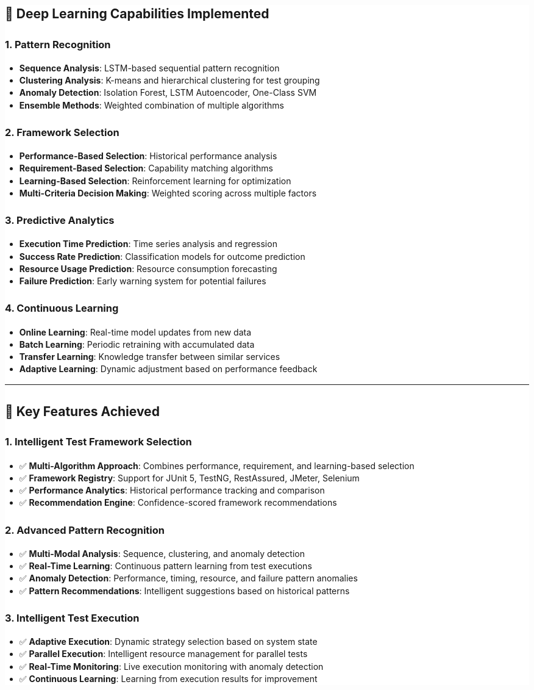 
## 🧠 **Deep Learning Capabilities Implemented**

### **1. Pattern Recognition**
- **Sequence Analysis**: LSTM-based sequential pattern recognition
- **Clustering Analysis**: K-means and hierarchical clustering for test grouping
- **Anomaly Detection**: Isolation Forest, LSTM Autoencoder, One-Class SVM
- **Ensemble Methods**: Weighted combination of multiple algorithms

### **2. Framework Selection**
- **Performance-Based Selection**: Historical performance analysis
- **Requirement-Based Selection**: Capability matching algorithms
- **Learning-Based Selection**: Reinforcement learning for optimization
- **Multi-Criteria Decision Making**: Weighted scoring across multiple factors

### **3. Predictive Analytics**
- **Execution Time Prediction**: Time series analysis and regression
- **Success Rate Prediction**: Classification models for outcome prediction
- **Resource Usage Prediction**: Resource consumption forecasting
- **Failure Prediction**: Early warning system for potential failures

### **4. Continuous Learning**
- **Online Learning**: Real-time model updates from new data
- **Batch Learning**: Periodic retraining with accumulated data
- **Transfer Learning**: Knowledge transfer between similar services
- **Adaptive Learning**: Dynamic adjustment based on performance feedback

---

## 🎯 **Key Features Achieved**

### **1. Intelligent Test Framework Selection**
- ✅ **Multi-Algorithm Approach**: Combines performance, requirement, and learning-based selection
- ✅ **Framework Registry**: Support for JUnit 5, TestNG, RestAssured, JMeter, Selenium
- ✅ **Performance Analytics**: Historical performance tracking and comparison
- ✅ **Recommendation Engine**: Confidence-scored framework recommendations

### **2. Advanced Pattern Recognition**
- ✅ **Multi-Modal Analysis**: Sequence, clustering, and anomaly detection
- ✅ **Real-Time Learning**: Continuous pattern learning from test executions
- ✅ **Anomaly Detection**: Performance, timing, resource, and failure pattern anomalies
- ✅ **Pattern Recommendations**: Intelligent suggestions based on historical patterns

### **3. Intelligent Test Execution**
- ✅ **Adaptive Execution**: Dynamic strategy selection based on system state
- ✅ **Parallel Execution**: Intelligent resource management for parallel tests
- ✅ **Real-Time Monitoring**: Live execution monitoring with anomaly detection
- ✅ **Continuous Learning**: Learning from execution results for improvement
